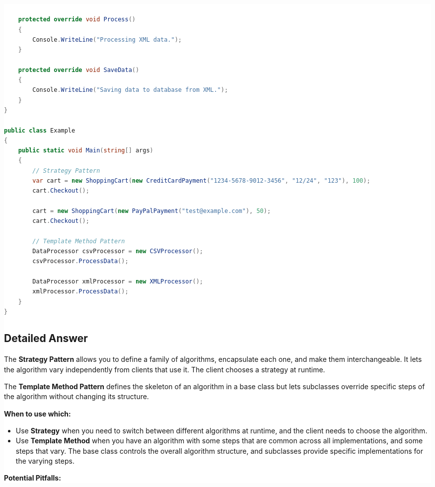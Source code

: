 ```csharp

    protected override void Process()
    {
        Console.WriteLine("Processing XML data.");
    }

    protected override void SaveData()
    {
        Console.WriteLine("Saving data to database from XML.");
    }
}

public class Example
{
    public static void Main(string[] args)
    {
        // Strategy Pattern
        var cart = new ShoppingCart(new CreditCardPayment("1234-5678-9012-3456", "12/24", "123"), 100);
        cart.Checkout();

        cart = new ShoppingCart(new PayPalPayment("test@example.com"), 50);
        cart.Checkout();

        // Template Method Pattern
        DataProcessor csvProcessor = new CSVProcessor();
        csvProcessor.ProcessData();

        DataProcessor xmlProcessor = new XMLProcessor();
        xmlProcessor.ProcessData();
    }
}
```

## Detailed Answer

The **Strategy Pattern** allows you to define a family of algorithms, encapsulate each one, and make them interchangeable. It lets the algorithm vary independently from clients that use it. The client chooses a strategy at runtime.

The **Template Method Pattern** defines the skeleton of an algorithm in a base class but lets subclasses override specific steps of the algorithm without changing its structure.

**When to use which:**

*   Use **Strategy** when you need to switch between different algorithms at runtime, and the client needs to choose the algorithm.
*   Use **Template Method** when you have an algorithm with some steps that are common across all implementations, and some steps that vary. The base class controls the overall algorithm structure, and subclasses provide specific implementations for the varying steps.

**Potential Pitfalls:**
